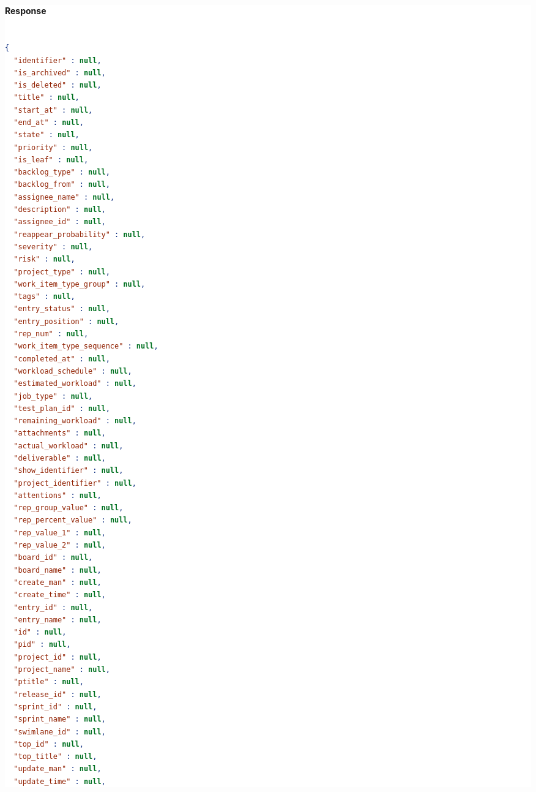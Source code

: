 #### **Response**
```json

{
  "identifier" : null,
  "is_archived" : null,
  "is_deleted" : null,
  "title" : null,
  "start_at" : null,
  "end_at" : null,
  "state" : null,
  "priority" : null,
  "is_leaf" : null,
  "backlog_type" : null,
  "backlog_from" : null,
  "assignee_name" : null,
  "description" : null,
  "assignee_id" : null,
  "reappear_probability" : null,
  "severity" : null,
  "risk" : null,
  "project_type" : null,
  "work_item_type_group" : null,
  "tags" : null,
  "entry_status" : null,
  "entry_position" : null,
  "rep_num" : null,
  "work_item_type_sequence" : null,
  "completed_at" : null,
  "workload_schedule" : null,
  "estimated_workload" : null,
  "job_type" : null,
  "test_plan_id" : null,
  "remaining_workload" : null,
  "attachments" : null,
  "actual_workload" : null,
  "deliverable" : null,
  "show_identifier" : null,
  "project_identifier" : null,
  "attentions" : null,
  "rep_group_value" : null,
  "rep_percent_value" : null,
  "rep_value_1" : null,
  "rep_value_2" : null,
  "board_id" : null,
  "board_name" : null,
  "create_man" : null,
  "create_time" : null,
  "entry_id" : null,
  "entry_name" : null,
  "id" : null,
  "pid" : null,
  "project_id" : null,
  "project_name" : null,
  "ptitle" : null,
  "release_id" : null,
  "sprint_id" : null,
  "sprint_name" : null,
  "swimlane_id" : null,
  "top_id" : null,
  "top_title" : null,
  "update_man" : null,
  "update_time" : null,
```